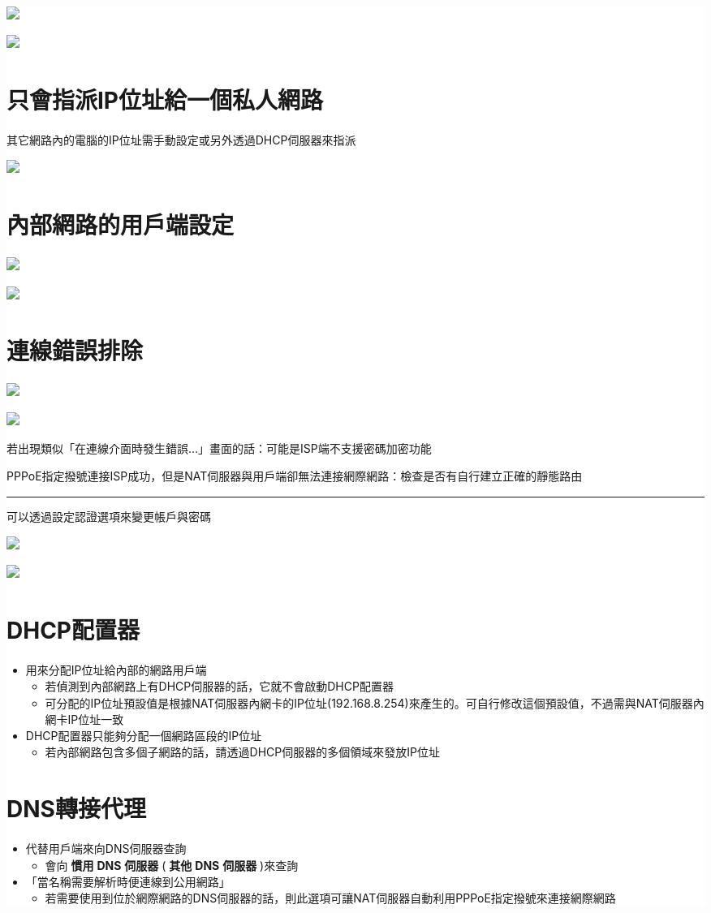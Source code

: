 ![](WS2016%E7%B6%B2%E8%B7%AF%E8%88%87%E7%B6%B2%E7%AB%99%E5%BB%BA%E7%BD%AE%E5%AF%A6%E5%8B%99-CA240-Ch09-%E7%B6%B2%E8%B7%AF%E4%BD%8D%E5%9D%80%E8%BD%89%E8%AD%AF%28NAT%29_32.png)

![](WS2016%E7%B6%B2%E8%B7%AF%E8%88%87%E7%B6%B2%E7%AB%99%E5%BB%BA%E7%BD%AE%E5%AF%A6%E5%8B%99-CA240-Ch09-%E7%B6%B2%E8%B7%AF%E4%BD%8D%E5%9D%80%E8%BD%89%E8%AD%AF%28NAT%29_33.png)

# 只會指派IP位址給一個私人網路

其它網路內的電腦的IP位址需手動設定或另外透過DHCP伺服器來指派

![](WS2016%E7%B6%B2%E8%B7%AF%E8%88%87%E7%B6%B2%E7%AB%99%E5%BB%BA%E7%BD%AE%E5%AF%A6%E5%8B%99-CA240-Ch09-%E7%B6%B2%E8%B7%AF%E4%BD%8D%E5%9D%80%E8%BD%89%E8%AD%AF%28NAT%29_34.png)

# 內部網路的用戶端設定

![](WS2016%E7%B6%B2%E8%B7%AF%E8%88%87%E7%B6%B2%E7%AB%99%E5%BB%BA%E7%BD%AE%E5%AF%A6%E5%8B%99-CA240-Ch09-%E7%B6%B2%E8%B7%AF%E4%BD%8D%E5%9D%80%E8%BD%89%E8%AD%AF%28NAT%29_35.png)

![](WS2016%E7%B6%B2%E8%B7%AF%E8%88%87%E7%B6%B2%E7%AB%99%E5%BB%BA%E7%BD%AE%E5%AF%A6%E5%8B%99-CA240-Ch09-%E7%B6%B2%E8%B7%AF%E4%BD%8D%E5%9D%80%E8%BD%89%E8%AD%AF%28NAT%29_36.png)

# 連線錯誤排除

![](WS2016%E7%B6%B2%E8%B7%AF%E8%88%87%E7%B6%B2%E7%AB%99%E5%BB%BA%E7%BD%AE%E5%AF%A6%E5%8B%99-CA240-Ch09-%E7%B6%B2%E8%B7%AF%E4%BD%8D%E5%9D%80%E8%BD%89%E8%AD%AF%28NAT%29_37.png)

![](WS2016%E7%B6%B2%E8%B7%AF%E8%88%87%E7%B6%B2%E7%AB%99%E5%BB%BA%E7%BD%AE%E5%AF%A6%E5%8B%99-CA240-Ch09-%E7%B6%B2%E8%B7%AF%E4%BD%8D%E5%9D%80%E8%BD%89%E8%AD%AF%28NAT%29_38.png)

若出現類似「在連線介面時發生錯誤…」畫面的話：可能是ISP端不支援密碼加密功能

PPPoE指定撥號連接ISP成功，但是NAT伺服器與用戶端卻無法連接網際網路：檢查是否有自行建立正確的靜態路由

---

可以透過設定認證選項來變更帳戶與密碼

![](WS2016%E7%B6%B2%E8%B7%AF%E8%88%87%E7%B6%B2%E7%AB%99%E5%BB%BA%E7%BD%AE%E5%AF%A6%E5%8B%99-CA240-Ch09-%E7%B6%B2%E8%B7%AF%E4%BD%8D%E5%9D%80%E8%BD%89%E8%AD%AF%28NAT%29_39.png)

![](WS2016%E7%B6%B2%E8%B7%AF%E8%88%87%E7%B6%B2%E7%AB%99%E5%BB%BA%E7%BD%AE%E5%AF%A6%E5%8B%99-CA240-Ch09-%E7%B6%B2%E8%B7%AF%E4%BD%8D%E5%9D%80%E8%BD%89%E8%AD%AF%28NAT%29_40.png)

# DHCP配置器

* 用來分配IP位址給內部的網路用戶端
  * 若偵測到內部網路上有DHCP伺服器的話，它就不會啟動DHCP配置器
  * 可分配的IP位址預設值是根據NAT伺服器內網卡的IP位址\(192\.168\.8\.254\)來產生的。可自行修改這個預設值，不過需與NAT伺服器內網卡IP位址一致
* DHCP配置器只能夠分配一個網路區段的IP位址
  * 若內部網路包含多個子網路的話，請透過DHCP伺服器的多個領域來發放IP位址

# DNS轉接代理

* 代替用戶端來向DNS伺服器查詢
  * 會向 __慣用__  __DNS__  __伺服器__ \( __其他__  __DNS__  __伺服器__ \)來查詢
* 「當名稱需要解析時便連線到公用網路」
  * 若需要使用到位於網際網路的DNS伺服器的話，則此選項可讓NAT伺服器自動利用PPPoE指定撥號來連接網際網路
